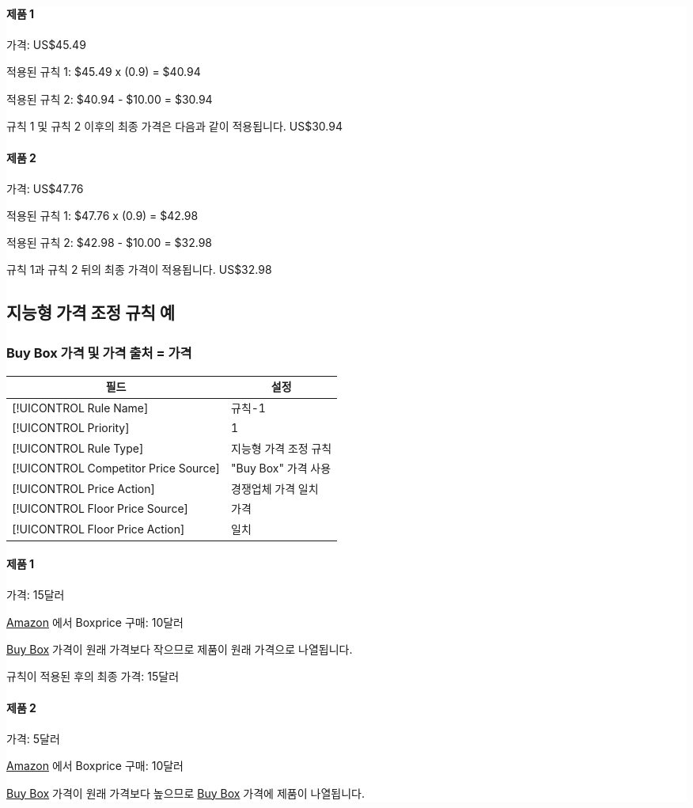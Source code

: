 #### 제품 1

가격: US$45.49

적용된 규칙 1: $45.49 x (0.9) = $40.94

적용된 규칙 2: $40.94 - $10.00 = $30.94

규칙 1 및 규칙 2 이후의 최종 가격은 다음과 같이 적용됩니다. US$30.94

#### 제품 2

가격: US$47.76

적용된 규칙 1: $47.76 x (0.9) = $42.98

적용된 규칙 2: $42.98 - $10.00 = $32.98

규칙 1과 규칙 2 뒤의 최종 가격이 적용됩니다. US$32.98

## 지능형 가격 조정 규칙 예

### Buy Box 가격 및 가격 출처 = 가격

| 필드 | 설정 |
|----------|----|
| [!UICONTROL Rule Name] | 규칙-1 |
| [!UICONTROL Priority] | 1 |
| [!UICONTROL Rule Type] | 지능형 가격 조정 규칙 |
| [!UICONTROL Competitor Price Source] | &quot;Buy Box&quot; 가격 사용 |
| [!UICONTROL Price Action] | 경쟁업체 가격 일치 |
| [!UICONTROL Floor Price Source] | 가격 |
| [!UICONTROL Floor Price Action] | 일치 |

#### 제품 1

가격: 15달러

[Amazon](./buy-box-competitor-pricing.md) 에서 Boxprice 구매: 10달러

[Buy Box](./buy-box-competitor-pricing.md) 가격이 원래 가격보다 작으므로 제품이 원래 가격으로 나열됩니다.

규칙이 적용된 후의 최종 가격: 15달러

#### 제품 2

가격: 5달러

[Amazon](./buy-box-competitor-pricing.md) 에서 Boxprice 구매: 10달러

[Buy Box](./buy-box-competitor-pricing.md) 가격이 원래 가격보다 높으므로 [Buy Box](./buy-box-competitor-pricing.md) 가격에 제품이 나열됩니다.
